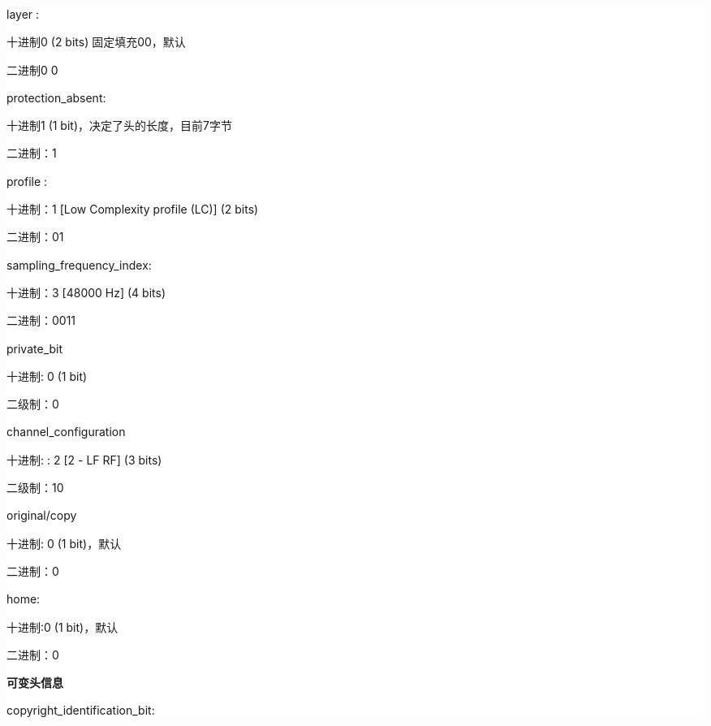 
layer :

十进制0 (2 bits) 固定填充00，默认

二进制0 0

 

 

protection_absent:

十进制1 (1 bit)，决定了头的长度，目前7字节

二进制：1

 

profile :

十进制：1 [Low Complexity profile (LC)] (2 bits)

二进制：01

 

sampling_frequency_index:

十进制：3 [48000 Hz] (4 bits)

二进制：0011

 

private_bit

十进制: 0 (1 bit)

二级制：0

 

channel_configuration    

十进制: : 2 [2 - LF RF] (3 bits)

二级制：10

 

original/copy

十进制: 0 (1 bit)，默认

二进制：0

 

home:

十进制:0 (1 bit)，默认

二进制：0

 

**可变头信息**

copyright_identification_bit:

